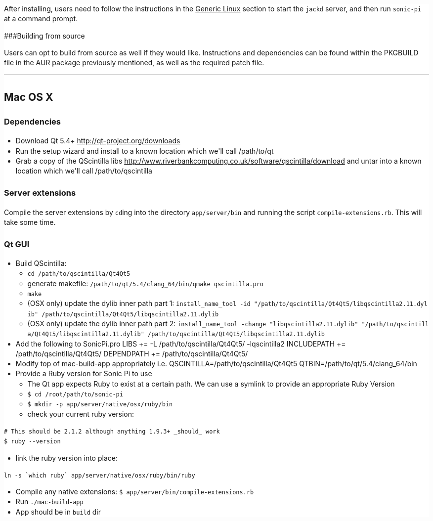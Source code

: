 After installing, users need to follow the instructions in the [Generic Linux](#generic-linux) section to start the `jackd` server, and then run `sonic-pi` at a command prompt. 

###Building from source

Users can opt to build from source as well if they would like. Instructions and dependencies can be found within the PKGBUILD file in the AUR package previously mentioned, as well as the required patch file. 

----

## Mac OS X

### Dependencies

* Download Qt 5.4+ http://qt-project.org/downloads
* Run the setup wizard and install to a known location which we'll call /path/to/qt
* Grab a copy of the QScintilla libs http://www.riverbankcomputing.co.uk/software/qscintilla/download and untar into a known location which we'll call /path/to/qscintilla

### Server extensions

Compile the server extensions by `cd`ing into the directory `app/server/bin` and running the script `compile-extensions.rb`. This will take some time.

### Qt GUI

* Build QScintilla:
  - `cd /path/to/qscintilla/Qt4Qt5`
  - generate makefile: `/path/to/qt/5.4/clang_64/bin/qmake qscintilla.pro`
  - `make`
  - (OSX only) update the dylib inner path part 1: `install_name_tool -id "/path/to/qscintilla/Qt4Qt5/libqscintilla2.11.dylib" /path/to/qscintilla/Qt4Qt5/libqscintilla2.11.dylib`
  - (OSX only) update the dylib inner path part 2: `install_name_tool -change "libqscintilla2.11.dylib" "/path/to/qscintilla/Qt4Qt5/libqscintilla2.11.dylib" /path/to/qscintilla/Qt4Qt5/libqscintilla2.11.dylib` 
* Add the following to SonicPi.pro
    LIBS += -L /path/to/qscintilla/Qt4Qt5/ -lqscintilla2
    INCLUDEPATH += /path/to/qscintilla/Qt4Qt5/
    DEPENDPATH += /path/to/qscintilla/Qt4Qt5/
* Modify top of mac-build-app appropriately i.e.
    QSCINTILLA=/path/to/qscintilla/Qt4Qt5
    QTBIN=/path/to/qt/5.4/clang_64/bin
* Provide a Ruby version for Sonic Pi to use
  - The Qt app expects Ruby to exist at a certain path. We can use a symlink to provide an appropriate Ruby Version
  - `$ cd /root/path/to/sonic-pi`
  - `$ mkdir -p app/server/native/osx/ruby/bin`
  - check your current ruby version: 
```
# This should be 2.1.2 although anything 1.9.3+ _should_ work
$ ruby --version
```
  - link the ruby version into place:
```
ln -s `which ruby` app/server/native/osx/ruby/bin/ruby
```
* Compile any native extensions: `$ app/server/bin/compile-extensions.rb`
* Run `./mac-build-app`
* App should be in `build` dir
